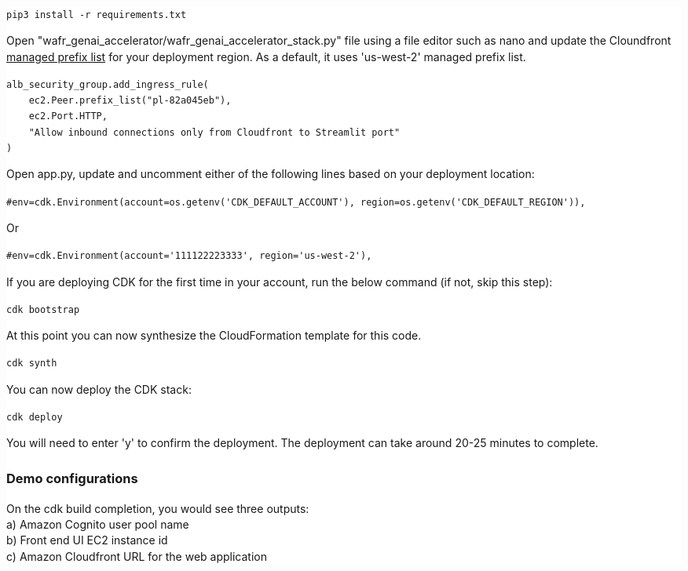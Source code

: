 ```
pip3 install -r requirements.txt
```    

Open "wafr_genai_accelerator/wafr_genai_accelerator_stack.py" file using a file editor such as nano and update the Cloundfront [managed prefix list](https://docs.aws.amazon.com/AmazonCloudFront/latest/DeveloperGuide/LocationsOfEdgeServers.html) for your deployment region. As a default, it uses 'us-west-2' managed prefix list.


```
alb_security_group.add_ingress_rule(
	ec2.Peer.prefix_list("pl-82a045eb"),
	ec2.Port.HTTP, 
	"Allow inbound connections only from Cloudfront to Streamlit port"
)
```

Open app.py, update and uncomment either of the following lines based on your deployment location:

```
#env=cdk.Environment(account=os.getenv('CDK_DEFAULT_ACCOUNT'), region=os.getenv('CDK_DEFAULT_REGION')),
```
Or
```
#env=cdk.Environment(account='111122223333', region='us-west-2'),
```

If you are deploying CDK for the first time in your account, run the below command (if not, skip this step):

```
cdk bootstrap
```

At this point you can now synthesize the CloudFormation template for this code.

```
cdk synth
```

You can now deploy the CDK stack:

```
cdk deploy
```

You will need to enter 'y' to confirm the deployment. The deployment can take around 20-25 minutes to complete. 
<br/> 

### Demo configurations

On the cdk build completion, you would see three outputs:<br/>
	a) Amazon Cognito user pool name <br/> 
	b) Front end UI EC2 instance id <br/> 
    c) Amazon Cloudfront URL for the web application 
<br/> 
